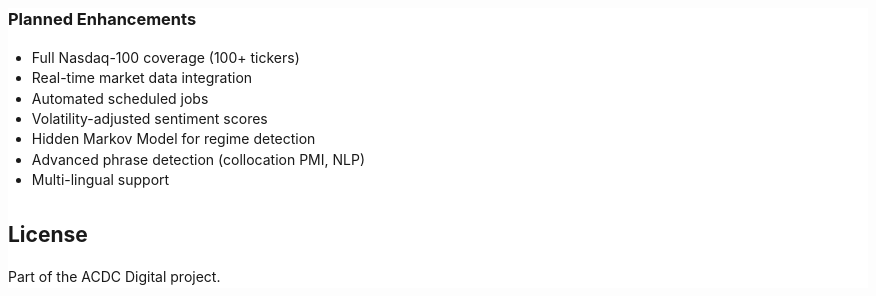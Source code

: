 ### Planned Enhancements
- Full Nasdaq-100 coverage (100+ tickers)
- Real-time market data integration
- Automated scheduled jobs
- Volatility-adjusted sentiment scores
- Hidden Markov Model for regime detection
- Advanced phrase detection (collocation PMI, NLP)
- Multi-lingual support

## License

Part of the ACDC Digital project.
